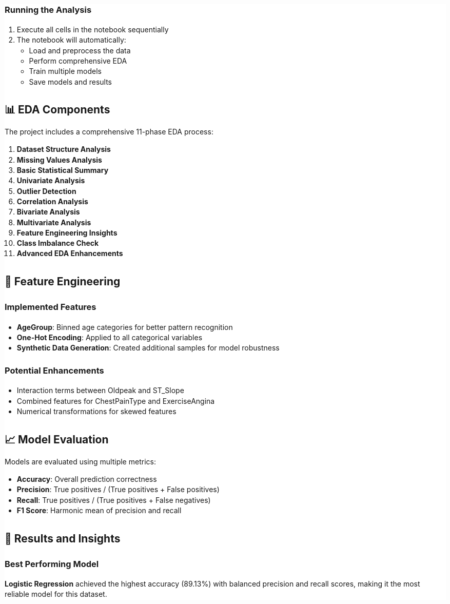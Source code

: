 ### Running the Analysis
1. Execute all cells in the notebook sequentially
2. The notebook will automatically:
   - Load and preprocess the data
   - Perform comprehensive EDA
   - Train multiple models
   - Save models and results

## 📊 EDA Components

The project includes a comprehensive 11-phase EDA process:

1. **Dataset Structure Analysis**
2. **Missing Values Analysis**
3. **Basic Statistical Summary**
4. **Univariate Analysis**
5. **Outlier Detection**
6. **Correlation Analysis**
7. **Bivariate Analysis**
8. **Multivariate Analysis**
9. **Feature Engineering Insights**
10. **Class Imbalance Check**
11. **Advanced EDA Enhancements**

## 🔧 Feature Engineering

### Implemented Features
- **AgeGroup**: Binned age categories for better pattern recognition
- **One-Hot Encoding**: Applied to all categorical variables
- **Synthetic Data Generation**: Created additional samples for model robustness

### Potential Enhancements
- Interaction terms between Oldpeak and ST_Slope
- Combined features for ChestPainType and ExerciseAngina
- Numerical transformations for skewed features

## 📈 Model Evaluation

Models are evaluated using multiple metrics:
- **Accuracy**: Overall prediction correctness
- **Precision**: True positives / (True positives + False positives)
- **Recall**: True positives / (True positives + False negatives)
- **F1 Score**: Harmonic mean of precision and recall

## 🎯 Results and Insights

### Best Performing Model
**Logistic Regression** achieved the highest accuracy (89.13%) with balanced precision and recall scores, making it the most reliable model for this dataset.
